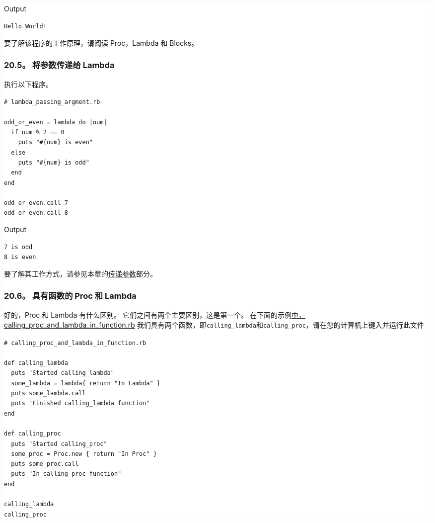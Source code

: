 Output

```
Hello World!
```

要了解该程序的工作原理，请阅读 Proc，Lambda 和 Blocks。

### 20.5。 将参数传递给 Lambda

执行以下程序。

```
# lambda_passing_argment.rb

odd_or_even = lambda do |num|
  if num % 2 == 0
    puts "#{num} is even"
  else
    puts "#{num} is odd"
  end
end

odd_or_even.call 7
odd_or_even.call 8
```

Output

```
7 is odd
8 is even
```

要了解其工作方式，请参见本章的[传递参数](#_passing_parameters)部分。

### 20.6。 具有函数的 Proc 和 Lambda

好的，Proc 和 Lambda 有什么区别。 它们之间有两个主要区别，这是第一个。 在下面的示例[中，calling_proc_and_lambda_in_function.rb](code/calling_proc_and_lambda_in_function.rb) 我们具有两个函数，即`calling_lambda`和`calling_proc`，请在您的计算机上键入并运行此文件

```
# calling_proc_and_lambda_in_function.rb

def calling_lambda
  puts "Started calling_lambda"
  some_lambda = lambda{ return "In Lambda" }
  puts some_lambda.call
  puts "Finished calling_lambda function"
end

def calling_proc
  puts "Started calling_proc"
  some_proc = Proc.new { return "In Proc" }
  puts some_proc.call
  puts "In calling_proc function"
end

calling_lambda
calling_proc
```
